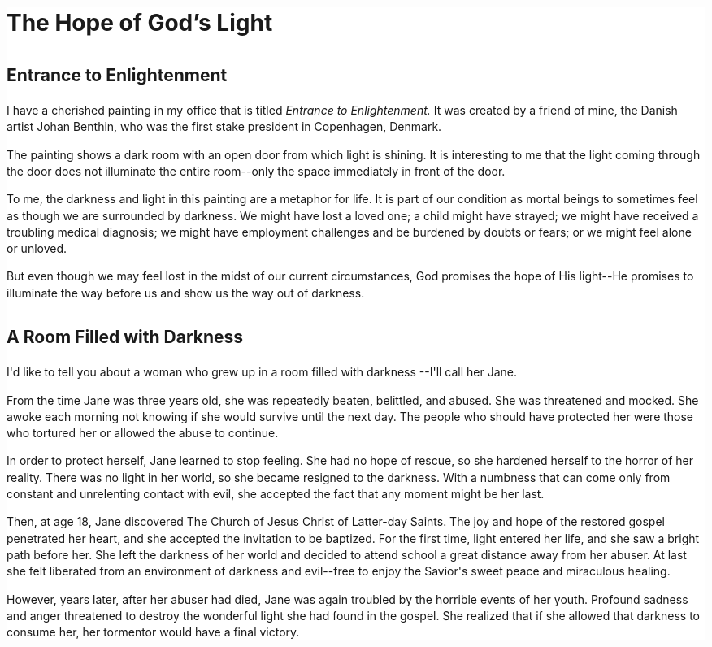 # The Hope of God’s Light

## Entrance to Enlightenment

I have a cherished painting in my office that is titled _Entrance to
Enlightenment._ It was created by a friend of mine, the Danish artist Johan
Benthin, who was the first stake president in Copenhagen, Denmark.

The painting shows a dark room with an open door from which light is shining.
It is interesting to me that the light coming through the door does not
illuminate the entire room--only the space immediately in front of the door.

To me, the darkness and light in this painting are a metaphor for life. It is
part of our condition as mortal beings to sometimes feel as though we are
surrounded by darkness. We might have lost a loved one; a child might have
strayed; we might have received a troubling medical diagnosis; we might have
employment challenges and be burdened by doubts or fears; or we might feel
alone or unloved.

But even though we may feel lost in the midst of our current circumstances,
God promises the hope of His light--He promises to illuminate the way before
us and show us the way out of darkness.

## A Room Filled with Darkness

I'd like to tell you about a woman who grew up in a room filled with darkness
--I'll call her Jane.

From the time Jane was three years old, she was repeatedly beaten, belittled,
and abused. She was threatened and mocked. She awoke each morning not knowing
if she would survive until the next day. The people who should have protected
her were those who tortured her or allowed the abuse to continue.

In order to protect herself, Jane learned to stop feeling. She had no hope of
rescue, so she hardened herself to the horror of her reality. There was no
light in her world, so she became resigned to the darkness. With a numbness
that can come only from constant and unrelenting contact with evil, she
accepted the fact that any moment might be her last.

Then, at age 18, Jane discovered The Church of Jesus Christ of Latter-day
Saints. The joy and hope of the restored gospel penetrated her heart, and she
accepted the invitation to be baptized. For the first time, light entered her
life, and she saw a bright path before her. She left the darkness of her world
and decided to attend school a great distance away from her abuser. At last
she felt liberated from an environment of darkness and evil--free to enjoy the
Savior's sweet peace and miraculous healing.

However, years later, after her abuser had died, Jane was again troubled by
the horrible events of her youth. Profound sadness and anger threatened to
destroy the wonderful light she had found in the gospel. She realized that if
she allowed that darkness to consume her, her tormentor would have a final
victory.
